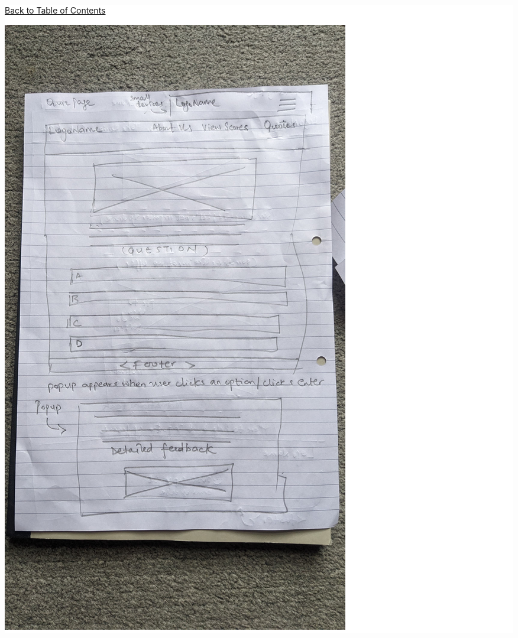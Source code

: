 [Back to Table of Contents](#table-of-contents)

<img src="documentation/wireframes/quizpage7.jpg" alt="quiz page">
